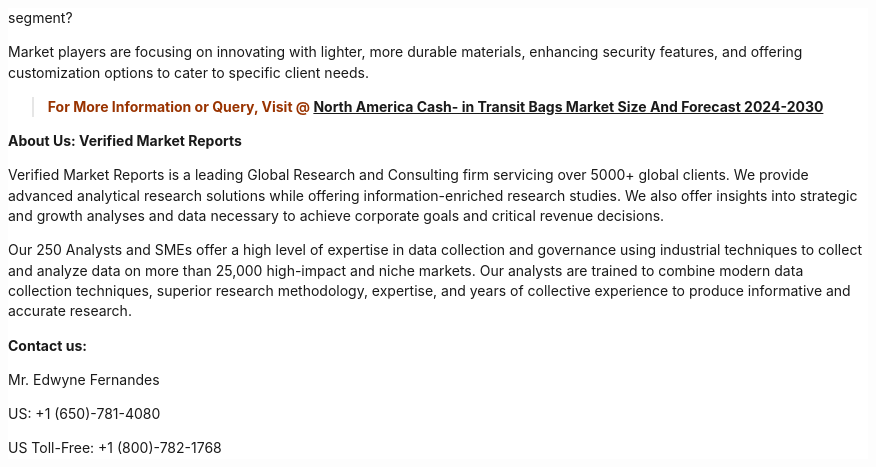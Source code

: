 segment?</div><div></h3><p>Market players are focusing on innovating with lighter, more durable materials, enhancing security features, and offering customization options to cater to specific client needs.</p></li></ol></body></html></p><blockquote><p><span style="color: #993300;"><strong>For More Information or Query, Visit @ <a href="https://www.verifiedmarketreports.com/product/cash-in-transit-bags-market-size-and-forecast/">North America Cash- in Transit Bags Market Size And Forecast 2024-2030</a></strong></span></p></blockquote><p><strong>About Us: Verified Market Reports</strong></p><p>Verified Market Reports is a leading Global Research and Consulting firm servicing over 5000+ global clients. We provide advanced analytical research solutions while offering information-enriched research studies. We also offer insights into strategic and growth analyses and data necessary to achieve corporate goals and critical revenue decisions.</p><p>Our 250 Analysts and SMEs offer a high level of expertise in data collection and governance using industrial techniques to collect and analyze data on more than 25,000 high-impact and niche markets. Our analysts are trained to combine modern data collection techniques, superior research methodology, expertise, and years of collective experience to produce informative and accurate research.</p><p><strong>Contact us:</strong></p><p>Mr. Edwyne Fernandes</p><p>US: +1 (650)-781-4080</p><p>US Toll-Free: +1 (800)-782-1768</p>
